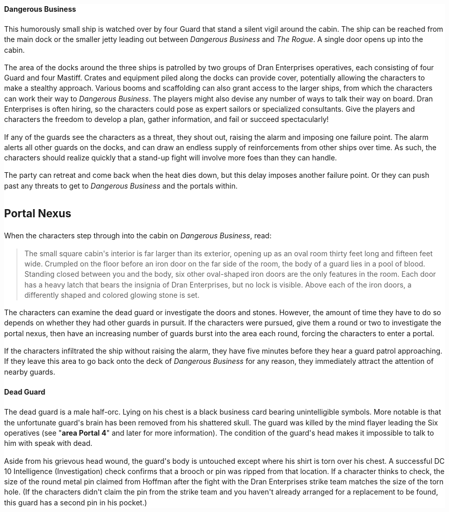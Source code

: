 
#### Dangerous Business

This humorously small ship is watched over by four Guard that stand a silent vigil around the cabin. The ship can be reached from the main dock or the smaller jetty leading out between _Dangerous Business_ and _The Rogue_. A single door opens up into the cabin.

The area of the docks around the three ships is patrolled by two groups of Dran Enterprises operatives, each consisting of four Guard and four Mastiff. Crates and equipment piled along the docks can provide cover, potentially allowing the characters to make a stealthy approach. Various booms and scaffolding can also grant access to the larger ships, from which the characters can work their way to _Dangerous Business_. The players might also devise any number of ways to talk their way on board. Dran Enterprises is often hiring, so the characters could pose as expert sailors or specialized consultants. Give the players and characters the freedom to develop a plan, gather information, and fail or succeed spectacularly!

If any of the guards see the characters as a threat, they shout out, raising the alarm and imposing one failure point. The alarm alerts all other guards on the docks, and can draw an endless supply of reinforcements from other ships over time. As such, the characters should realize quickly that a stand-up fight will involve more foes than they can handle.

The party can retreat and come back when the heat dies down, but this delay imposes another failure point. Or they can push past any threats to get to _Dangerous Business_ and the portals within.

## Portal Nexus

When the characters step through into the cabin on _Dangerous Business_, read:

> The small square cabin's interior is far larger than its exterior, opening up as an oval room thirty feet long and fifteen feet wide. Crumpled on the floor before an iron door on the far side of the room, the body of a guard lies in a pool of blood. Standing closed between you and the body, six other oval-shaped iron doors are the only features in the room. Each door has a heavy latch that bears the insignia of Dran Enterprises, but no lock is visible. Above each of the iron doors, a differently shaped and colored glowing stone is set.

The characters can examine the dead guard or investigate the doors and stones. However, the amount of time they have to do so depends on whether they had other guards in pursuit. If the characters were pursued, give them a round or two to investigate the portal nexus, then have an increasing number of guards burst into the area each round, forcing the characters to enter a portal.

If the characters infiltrated the ship without raising the alarm, they have five minutes before they hear a guard patrol approaching. If they leave this area to go back onto the deck of _Dangerous Business_ for any reason, they immediately attract the attention of nearby guards.

#### Dead Guard

The dead guard is a male half-orc. Lying on his chest is a black business card bearing unintelligible symbols. More notable is that the unfortunate guard's brain has been removed from his shattered skull. The guard was killed by the mind flayer leading the Six operatives (see "**area Portal 4**" and later for more information). The condition of the guard's head makes it impossible to talk to him with <wc-fetch type="spell">speak with dead</wc-fetch>.

Aside from his grievous head wound, the guard's body is untouched except where his shirt is torn over his chest. A successful DC 10 Intelligence (<wc-fetch type="skill">Investigation</wc-fetch>) check confirms that a brooch or pin was ripped from that location. If a character thinks to check, the size of the round metal pin claimed from Hoffman after the fight with the Dran Enterprises strike team matches the size of the torn hole. (If the characters didn't claim the pin from the strike team and you haven't already arranged for a replacement to be found, this guard has a second pin in his pocket.)
